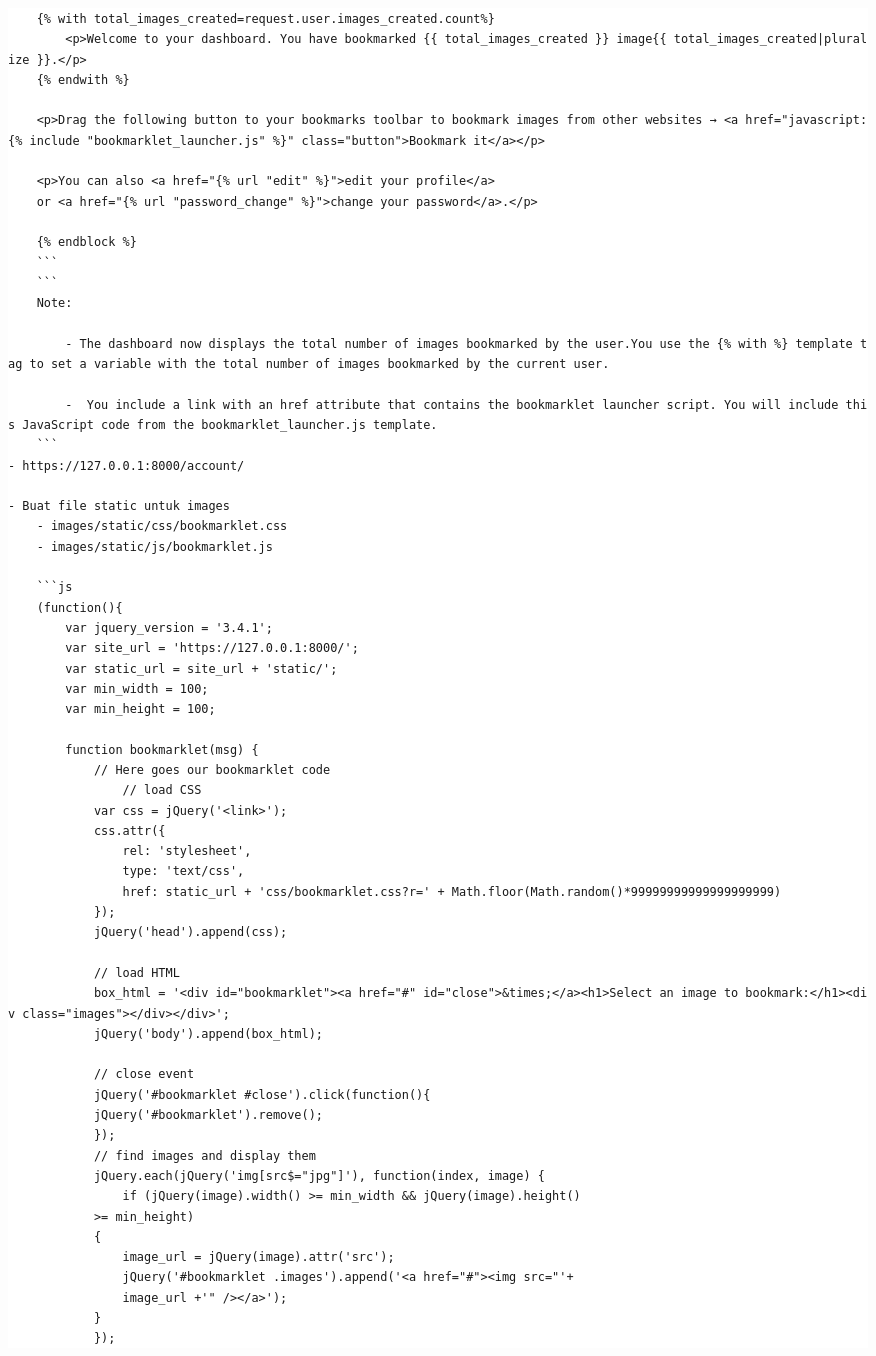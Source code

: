         {% with total_images_created=request.user.images_created.count%}
            <p>Welcome to your dashboard. You have bookmarked {{ total_images_created }} image{{ total_images_created|pluralize }}.</p>
        {% endwith %}

        <p>Drag the following button to your bookmarks toolbar to bookmark images from other websites → <a href="javascript:{% include "bookmarklet_launcher.js" %}" class="button">Bookmark it</a></p>

        <p>You can also <a href="{% url "edit" %}">edit your profile</a>
        or <a href="{% url "password_change" %}">change your password</a>.</p>

        {% endblock %}
        ```
        ```
        Note:
        
            - The dashboard now displays the total number of images bookmarked by the user.You use the {% with %} template tag to set a variable with the total number of images bookmarked by the current user.

            -  You include a link with an href attribute that contains the bookmarklet launcher script. You will include this JavaScript code from the bookmarklet_launcher.js template.
        ```
    - https://127.0.0.1:8000/account/

    - Buat file static untuk images
        - images/static/css/bookmarklet.css
        - images/static/js/bookmarklet.js

        ```js
        (function(){
            var jquery_version = '3.4.1';
            var site_url = 'https://127.0.0.1:8000/';
            var static_url = site_url + 'static/';
            var min_width = 100;
            var min_height = 100;

            function bookmarklet(msg) {
                // Here goes our bookmarklet code
                    // load CSS
                var css = jQuery('<link>');
                css.attr({
                    rel: 'stylesheet',
                    type: 'text/css',
                    href: static_url + 'css/bookmarklet.css?r=' + Math.floor(Math.random()*99999999999999999999)
                });
                jQuery('head').append(css);

                // load HTML
                box_html = '<div id="bookmarklet"><a href="#" id="close">&times;</a><h1>Select an image to bookmark:</h1><div class="images"></div></div>';
                jQuery('body').append(box_html);

                // close event
                jQuery('#bookmarklet #close').click(function(){
                jQuery('#bookmarklet').remove();
                });
                // find images and display them
                jQuery.each(jQuery('img[src$="jpg"]'), function(index, image) {
                    if (jQuery(image).width() >= min_width && jQuery(image).height()
                >= min_height)
                {
                    image_url = jQuery(image).attr('src');
                    jQuery('#bookmarklet .images').append('<a href="#"><img src="'+
                    image_url +'" /></a>');
                }
                });
